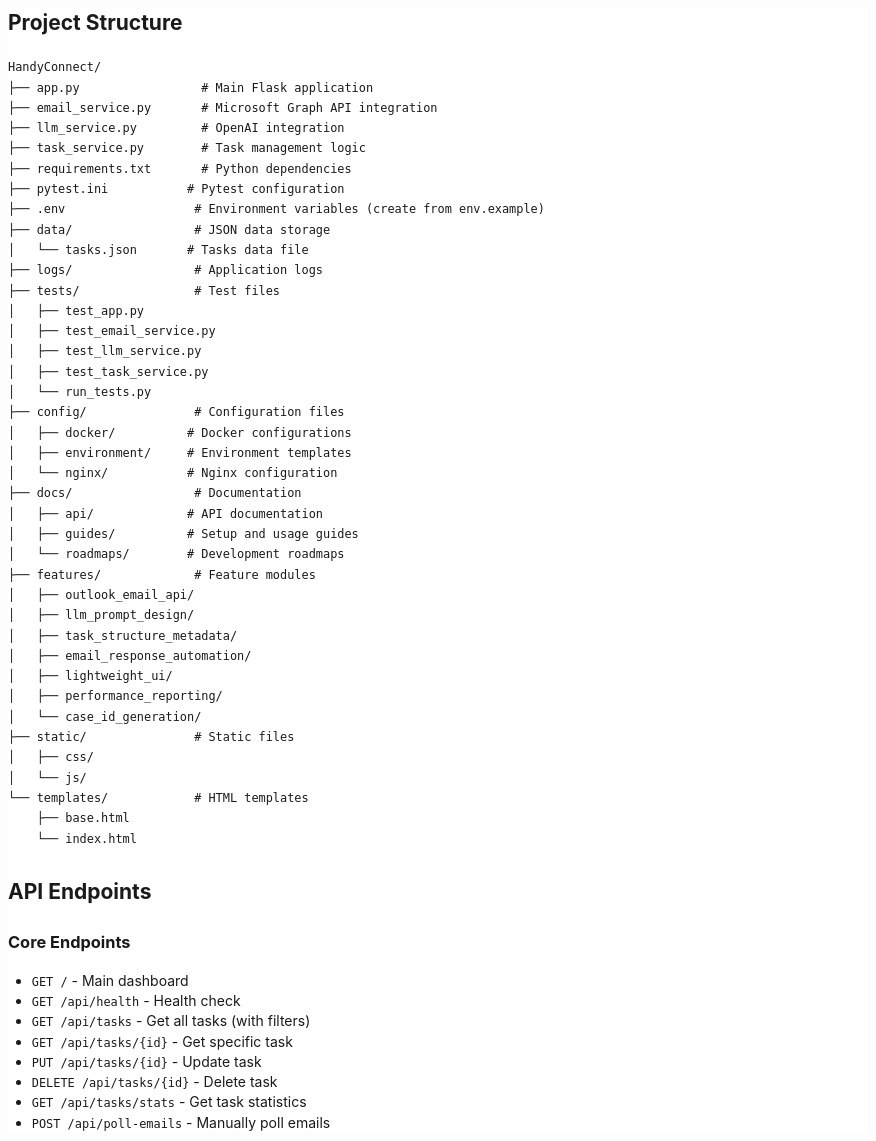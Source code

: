 ## Project Structure

```
HandyConnect/
├── app.py                 # Main Flask application
├── email_service.py       # Microsoft Graph API integration
├── llm_service.py         # OpenAI integration
├── task_service.py        # Task management logic
├── requirements.txt       # Python dependencies
├── pytest.ini           # Pytest configuration
├── .env                  # Environment variables (create from env.example)
├── data/                 # JSON data storage
│   └── tasks.json       # Tasks data file
├── logs/                 # Application logs
├── tests/                # Test files
│   ├── test_app.py
│   ├── test_email_service.py
│   ├── test_llm_service.py
│   ├── test_task_service.py
│   └── run_tests.py
├── config/               # Configuration files
│   ├── docker/          # Docker configurations
│   ├── environment/     # Environment templates
│   └── nginx/           # Nginx configuration
├── docs/                 # Documentation
│   ├── api/             # API documentation
│   ├── guides/          # Setup and usage guides
│   └── roadmaps/        # Development roadmaps
├── features/             # Feature modules
│   ├── outlook_email_api/
│   ├── llm_prompt_design/
│   ├── task_structure_metadata/
│   ├── email_response_automation/
│   ├── lightweight_ui/
│   ├── performance_reporting/
│   └── case_id_generation/
├── static/               # Static files
│   ├── css/
│   └── js/
└── templates/            # HTML templates
    ├── base.html
    └── index.html
```

## API Endpoints

### Core Endpoints
- `GET /` - Main dashboard
- `GET /api/health` - Health check
- `GET /api/tasks` - Get all tasks (with filters)
- `GET /api/tasks/{id}` - Get specific task
- `PUT /api/tasks/{id}` - Update task
- `DELETE /api/tasks/{id}` - Delete task
- `GET /api/tasks/stats` - Get task statistics
- `POST /api/poll-emails` - Manually poll emails
